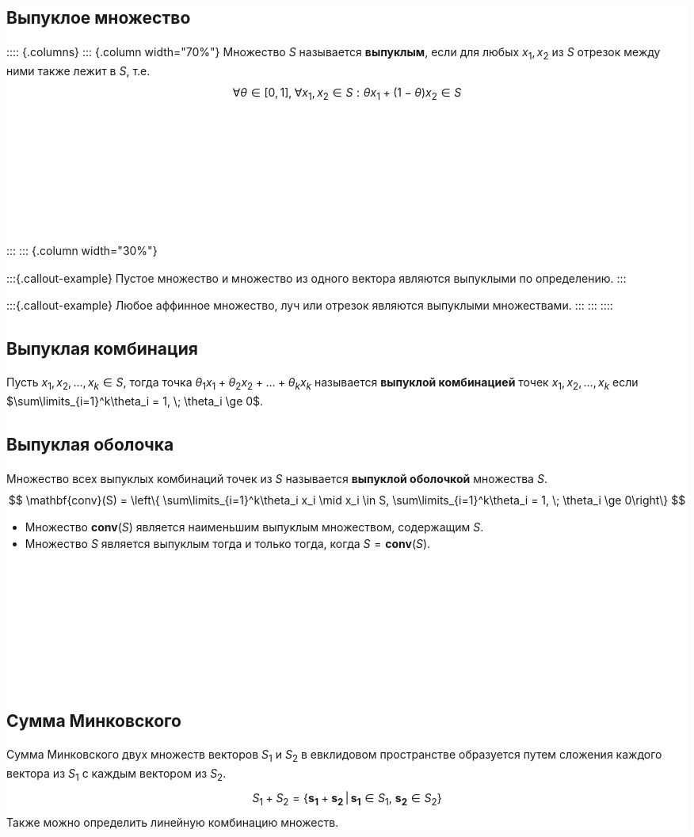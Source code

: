
## Выпуклое множество

:::: {.columns}
::: {.column width="70%"}
Множество $S$ называется **выпуклым**, если для любых $x_1, x_2$ из $S$ отрезок между ними также лежит в $S$, т.е. 
$$
\forall \theta \in [0,1], \; \forall x_1, x_2 \in S: \theta x_1 + (1- \theta) x_2 \in S
$$
![Верх: примеры выпуклых множеств. Низ: примеры невыпуклых множеств.](convex_sets.pdf)

:::
::: {.column width="30%"}

:::{.callout-example}
Пустое множество и множество из одного вектора являются выпуклыми по определению.
:::

:::{.callout-example}
Любое аффинное множество, луч или отрезок являются выпуклыми множествами.
:::
:::
::::


## Выпуклая комбинация

Пусть $x_1, x_2, \ldots, x_k \in S$, тогда точка $\theta_1 x_1 + \theta_2 x_2 + \ldots + \theta_k x_k$ называется **выпуклой комбинацией** точек $x_1, x_2, \ldots, x_k$ если $\sum\limits_{i=1}^k\theta_i = 1, \; \theta_i \ge 0$.


## Выпуклая оболочка
Множество всех выпуклых комбинаций точек из $S$ называется **выпуклой оболочкой** множества $S$.
$$
\mathbf{conv}(S) = \left\{ \sum\limits_{i=1}^k\theta_i x_i \mid x_i \in S, \sum\limits_{i=1}^k\theta_i = 1, \; \theta_i \ge 0\right\}
$$
* Множество $\mathbf{conv}(S)$ является наименьшим выпуклым множеством, содержащим $S$.
* Множество $S$ является выпуклым тогда и только тогда, когда $S = \mathbf{conv}(S)$.

![Верх: выпуклые оболочки выпуклых множеств. Низ: выпуклая оболочка невыпуклых множеств.](convex_hulls.pdf)

## Сумма Минковского
Сумма Минковского двух множеств векторов $S_1$ и $S_2$ в евклидовом пространстве образуется путем сложения каждого вектора из $S_1$ с каждым вектором из $S_2$.
$$
S_1+S_2=\{\mathbf {s_1} +\mathbf {s_2} \,|\,\mathbf {s_1} \in S_1,\ \mathbf {s_2} \in S_2\}
$$
Также можно определить линейную комбинацию множеств.

